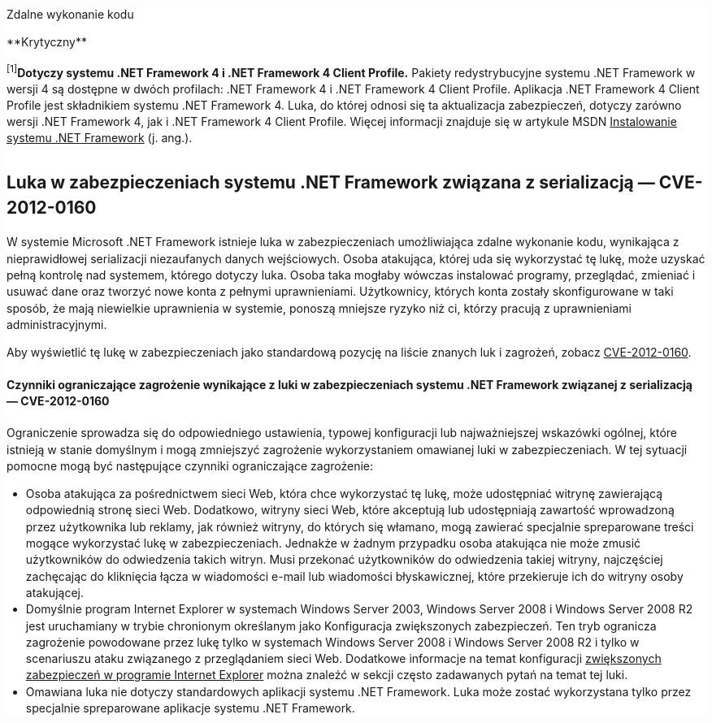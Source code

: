 Zdalne wykonanie kodu
</td>
<td style="border:1px solid black;">
**Krytyczny**
</td>
</tr>
</table>
 

<sup>[1]</sup>**Dotyczy systemu .NET Framework 4 i .NET Framework 4 Client Profile.** Pakiety redystrybucyjne systemu .NET Framework w wersji 4 są dostępne w dwóch profilach: .NET Framework 4 i .NET Framework 4 Client Profile. Aplikacja .NET Framework 4 Client Profile jest składnikiem systemu .NET Framework 4. Luka, do której odnosi się ta aktualizacja zabezpieczeń, dotyczy zarówno wersji .NET Framework 4, jak i .NET Framework 4 Client Profile. Więcej informacji znajduje się w artykule MSDN [Instalowanie systemu .NET Framework](http://msdn.microsoft.com/en-us/library/5a4x27ek.aspx) (j. ang.).

Luka w zabezpieczeniach systemu .NET Framework związana z serializacją — CVE-2012-0160
--------------------------------------------------------------------------------------

<span></span>
W systemie Microsoft .NET Framework istnieje luka w zabezpieczeniach umożliwiająca zdalne wykonanie kodu, wynikająca z nieprawidłowej serializacji niezaufanych danych wejściowych. Osoba atakująca, której uda się wykorzystać tę lukę, może uzyskać pełną kontrolę nad systemem, którego dotyczy luka. Osoba taka mogłaby wówczas instalować programy, przeglądać, zmieniać i usuwać dane oraz tworzyć nowe konta z pełnymi uprawnieniami. Użytkownicy, których konta zostały skonfigurowane w taki sposób, że mają niewielkie uprawnienia w systemie, ponoszą mniejsze ryzyko niż ci, którzy pracują z uprawnieniami administracyjnymi.

Aby wyświetlić tę lukę w zabezpieczeniach jako standardową pozycję na liście znanych luk i zagrożeń, zobacz [CVE-2012-0160](http://www.cve.mitre.org/cgi-bin/cvename.cgi?name=cve-2012-0160).

#### Czynniki ograniczające zagrożenie wynikające z luki w zabezpieczeniach systemu .NET Framework związanej z serializacją — CVE-2012-0160

Ograniczenie sprowadza się do odpowiedniego ustawienia, typowej konfiguracji lub najważniejszej wskazówki ogólnej, które istnieją w stanie domyślnym i mogą zmniejszyć zagrożenie wykorzystaniem omawianej luki w zabezpieczeniach. W tej sytuacji pomocne mogą być następujące czynniki ograniczające zagrożenie:

-   Osoba atakująca za pośrednictwem sieci Web, która chce wykorzystać tę lukę, może udostępniać witrynę zawierającą odpowiednią stronę sieci Web. Dodatkowo, witryny sieci Web, które akceptują lub udostępniają zawartość wprowadzoną przez użytkownika lub reklamy, jak również witryny, do których się włamano, mogą zawierać specjalnie spreparowane treści mogące wykorzystać lukę w zabezpieczeniach. Jednakże w żadnym przypadku osoba atakująca nie może zmusić użytkowników do odwiedzenia takich witryn. Musi przekonać użytkowników do odwiedzenia takiej witryny, najczęściej zachęcając do kliknięcia łącza w wiadomości e-mail lub wiadomości błyskawicznej, które przekieruje ich do witryny osoby atakującej.
-   Domyślnie program Internet Explorer w systemach Windows Server 2003, Windows Server 2008 i Windows Server 2008 R2 jest uruchamiany w trybie chronionym określanym jako Konfiguracja zwiększonych zabezpieczeń. Ten tryb ogranicza zagrożenie powodowane przez lukę tylko w systemach Windows Server 2008 i Windows Server 2008 R2 i tylko w scenariuszu ataku związanego z przeglądaniem sieci Web. Dodatkowe informacje na temat konfiguracji [zwiększonych zabezpieczeń w programie Internet Explorer](http://technet.microsoft.com/en-us/library/dd883248(ws.10).aspx) można znaleźć w sekcji często zadawanych pytań na temat tej luki.
-   Omawiana luka nie dotyczy standardowych aplikacji systemu .NET Framework. Luka może zostać wykorzystana tylko przez specjalnie spreparowane aplikacje systemu .NET Framework.
